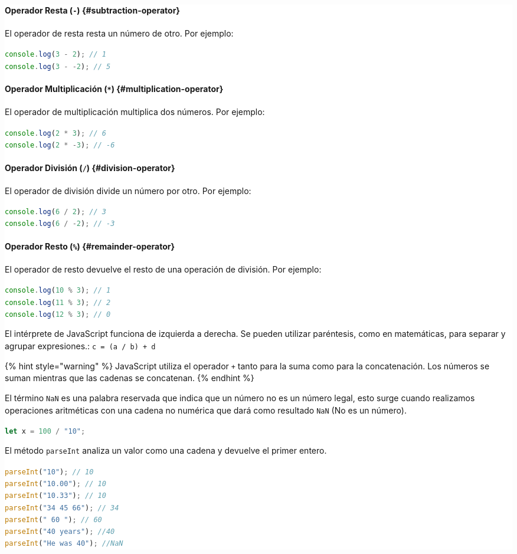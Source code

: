 #### Operador Resta (`-`) {#subtraction-operator}

El operador de resta resta un número de otro. Por ejemplo:

```javascript
console.log(3 - 2); // 1
console.log(3 - -2); // 5
```

#### Operador Multiplicación (`*`) {#multiplication-operator}

El operador de multiplicación multiplica dos números. Por ejemplo:

```javascript
console.log(2 * 3); // 6
console.log(2 * -3); // -6
```

#### Operador División (`/`) {#division-operator}

El operador de división divide un número por otro. Por ejemplo:

```javascript
console.log(6 / 2); // 3
console.log(6 / -2); // -3
```

#### Operador Resto (`%`) {#remainder-operator}

El operador de resto devuelve el resto de una operación de división. Por ejemplo:

```javascript
console.log(10 % 3); // 1
console.log(11 % 3); // 2
console.log(12 % 3); // 0
```

El intérprete de JavaScript funciona de izquierda a derecha. Se pueden utilizar paréntesis, como en matemáticas, para separar y agrupar expresiones.: `c = (a / b) + d`

{% hint style="warning" %}
JavaScript utiliza el operador `+` tanto para la suma como para la concatenación. Los números se suman mientras que las cadenas se concatenan.
{% endhint %}

El término `NaN` es una palabra reservada que indica que un número no es un número legal, esto surge cuando realizamos operaciones aritméticas con una cadena no numérica que dará como resultado `NaN` (No es un número).

```javascript
let x = 100 / "10";
```

El método `parseInt` analiza un valor como una cadena y devuelve el primer entero.

```javascript
parseInt("10"); // 10
parseInt("10.00"); // 10
parseInt("10.33"); // 10
parseInt("34 45 66"); // 34
parseInt(" 60 "); // 60
parseInt("40 years"); //40
parseInt("He was 40"); //NaN
```
